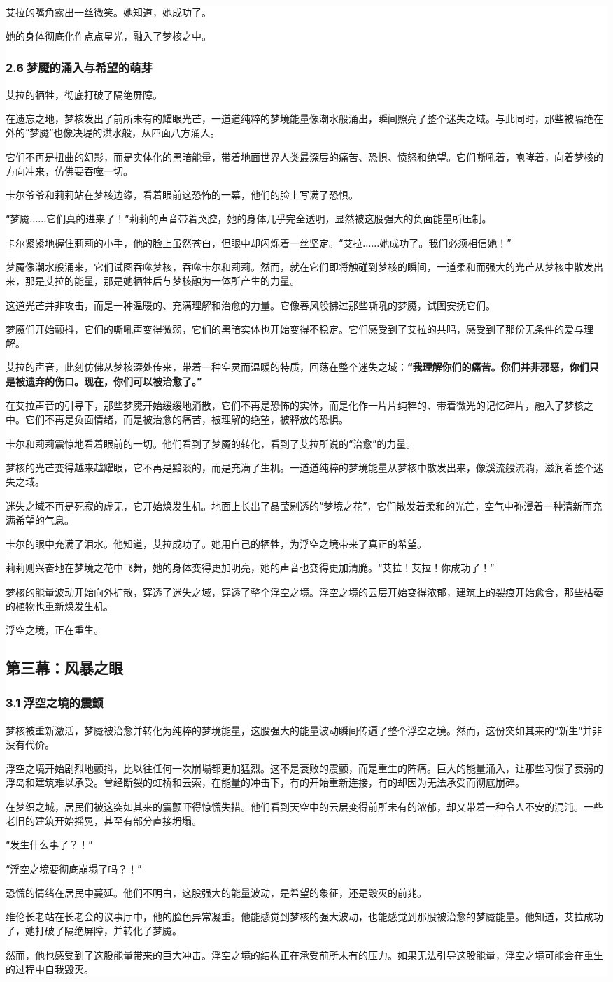 艾拉的嘴角露出一丝微笑。她知道，她成功了。

她的身体彻底化作点点星光，融入了梦核之中。

### 2.6 梦魇的涌入与希望的萌芽

艾拉的牺牲，彻底打破了隔绝屏障。

在遗忘之地，梦核发出了前所未有的耀眼光芒，一道道纯粹的梦境能量像潮水般涌出，瞬间照亮了整个迷失之域。与此同时，那些被隔绝在外的“梦魇”也像决堤的洪水般，从四面八方涌入。

它们不再是扭曲的幻影，而是实体化的黑暗能量，带着地面世界人类最深层的痛苦、恐惧、愤怒和绝望。它们嘶吼着，咆哮着，向着梦核的方向冲来，仿佛要吞噬一切。

卡尔爷爷和莉莉站在梦核边缘，看着眼前这恐怖的一幕，他们的脸上写满了恐惧。

“梦魇……它们真的进来了！”莉莉的声音带着哭腔，她的身体几乎完全透明，显然被这股强大的负面能量所压制。

卡尔紧紧地握住莉莉的小手，他的脸上虽然苍白，但眼中却闪烁着一丝坚定。“艾拉……她成功了。我们必须相信她！”

梦魇像潮水般涌来，它们试图吞噬梦核，吞噬卡尔和莉莉。然而，就在它们即将触碰到梦核的瞬间，一道柔和而强大的光芒从梦核中散发出来，那是艾拉的能量，那是她牺牲后与梦核融为一体所产生的力量。

这道光芒并非攻击，而是一种温暖的、充满理解和治愈的力量。它像春风般拂过那些嘶吼的梦魇，试图安抚它们。

梦魇们开始颤抖，它们的嘶吼声变得微弱，它们的黑暗实体也开始变得不稳定。它们感受到了艾拉的共鸣，感受到了那份无条件的爱与理解。

艾拉的声音，此刻仿佛从梦核深处传来，带着一种空灵而温暖的特质，回荡在整个迷失之域：**“我理解你们的痛苦。你们并非邪恶，你们只是被遗弃的伤口。现在，你们可以被治愈了。”**

在艾拉声音的引导下，那些梦魇开始缓缓地消散，它们不再是恐怖的实体，而是化作一片片纯粹的、带着微光的记忆碎片，融入了梦核之中。它们不再是负面情绪，而是被治愈的痛苦，被理解的绝望，被释放的恐惧。

卡尔和莉莉震惊地看着眼前的一切。他们看到了梦魇的转化，看到了艾拉所说的“治愈”的力量。

梦核的光芒变得越来越耀眼，它不再是黯淡的，而是充满了生机。一道道纯粹的梦境能量从梦核中散发出来，像溪流般流淌，滋润着整个迷失之域。

迷失之域不再是死寂的虚无，它开始焕发生机。地面上长出了晶莹剔透的“梦境之花”，它们散发着柔和的光芒，空气中弥漫着一种清新而充满希望的气息。

卡尔的眼中充满了泪水。他知道，艾拉成功了。她用自己的牺牲，为浮空之境带来了真正的希望。

莉莉则兴奋地在梦境之花中飞舞，她的身体变得更加明亮，她的声音也变得更加清脆。“艾拉！艾拉！你成功了！”

梦核的能量波动开始向外扩散，穿透了迷失之域，穿透了整个浮空之境。浮空之境的云层开始变得浓郁，建筑上的裂痕开始愈合，那些枯萎的植物也重新焕发生机。

浮空之境，正在重生。

## 第三幕：风暴之眼

### 3.1 浮空之境的震颤

梦核被重新激活，梦魇被治愈并转化为纯粹的梦境能量，这股强大的能量波动瞬间传遍了整个浮空之境。然而，这份突如其来的“新生”并非没有代价。

浮空之境开始剧烈地颤抖，比以往任何一次崩塌都更加猛烈。这不是衰败的震颤，而是重生的阵痛。巨大的能量涌入，让那些习惯了衰弱的浮岛和建筑难以承受。曾经断裂的虹桥和云索，在能量的冲击下，有的开始重新连接，有的却因为无法承受而彻底崩碎。

在梦织之城，居民们被这突如其来的震颤吓得惊慌失措。他们看到天空中的云层变得前所未有的浓郁，却又带着一种令人不安的混沌。一些老旧的建筑开始摇晃，甚至有部分直接坍塌。

“发生什么事了？！”

“浮空之境要彻底崩塌了吗？！”

恐慌的情绪在居民中蔓延。他们不明白，这股强大的能量波动，是希望的象征，还是毁灭的前兆。

维伦长老站在长老会的议事厅中，他的脸色异常凝重。他能感觉到梦核的强大波动，也能感觉到那股被治愈的梦魇能量。他知道，艾拉成功了，她打破了隔绝屏障，并转化了梦魇。

然而，他也感受到了这股能量带来的巨大冲击。浮空之境的结构正在承受前所未有的压力。如果无法引导这股能量，浮空之境可能会在重生的过程中自我毁灭。
